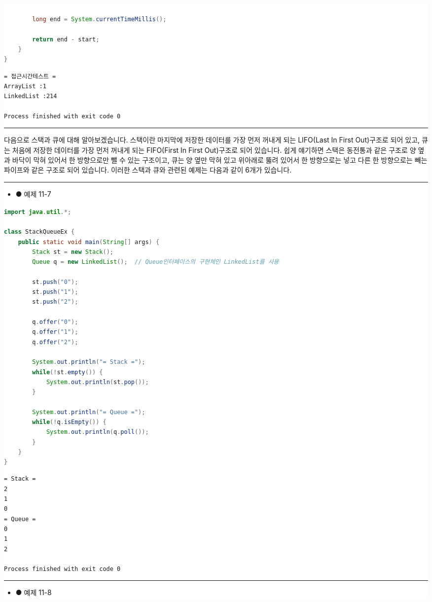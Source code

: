 ```java

        long end = System.currentTimeMillis();

        return end - start;
    }
}
```
```
= 접근시간테스트 =
ArrayList :1
LinkedList :214

Process finished with exit code 0
```
________________________________________________________________________________________________________________________________________________________________________
다음으로 스택과 큐에 대해 알아보겠습니다. 스택이란 마지막에 저장한 데이터를 가장 먼저 꺼내게 되는 LIFO(Last In First Out)구조로 되어 있고, 큐는 처음에 저장한 데이터를 가장 먼저 꺼내게 되는 FIFO(First In First Out)구조로 되어 있습니다. 쉽게 얘기하면 스택은 동전통과 같은 구조로 양 옆과 바닥이 막혀 있어서 한 방향으로만 뺄 수 있는 구조이고, 큐는 양 옆만 막혀 있고 위아래로 뚫려 있어서 한 방향으로는 넣고 다른 한 방향으로는 빼는 파이프와 같은 구조로 되어 있습니다. 이러한 스택과 큐와 관련된 예제는 다음과 같이 6개가 있습니다.
________________________________________________________________________________________________________________________________________________________________________
- ● 예제 11-7
```java
import java.util.*;

class StackQueueEx {
    public static void main(String[] args) {
        Stack st = new Stack();
        Queue q = new LinkedList();	 // Queue인터페이스의 구현체인 LinkedList를 사용

        st.push("0");
        st.push("1");
        st.push("2");

        q.offer("0");
        q.offer("1");
        q.offer("2");

        System.out.println("= Stack =");
        while(!st.empty()) {
            System.out.println(st.pop());
        }

        System.out.println("= Queue =");
        while(!q.isEmpty()) {
            System.out.println(q.poll());
        }
    }
}
```
```
= Stack =
2
1
0
= Queue =
0
1
2

Process finished with exit code 0
```
________________________________________________________________________________________________________________________________________________________________________
- ● 예제 11-8
```java
```